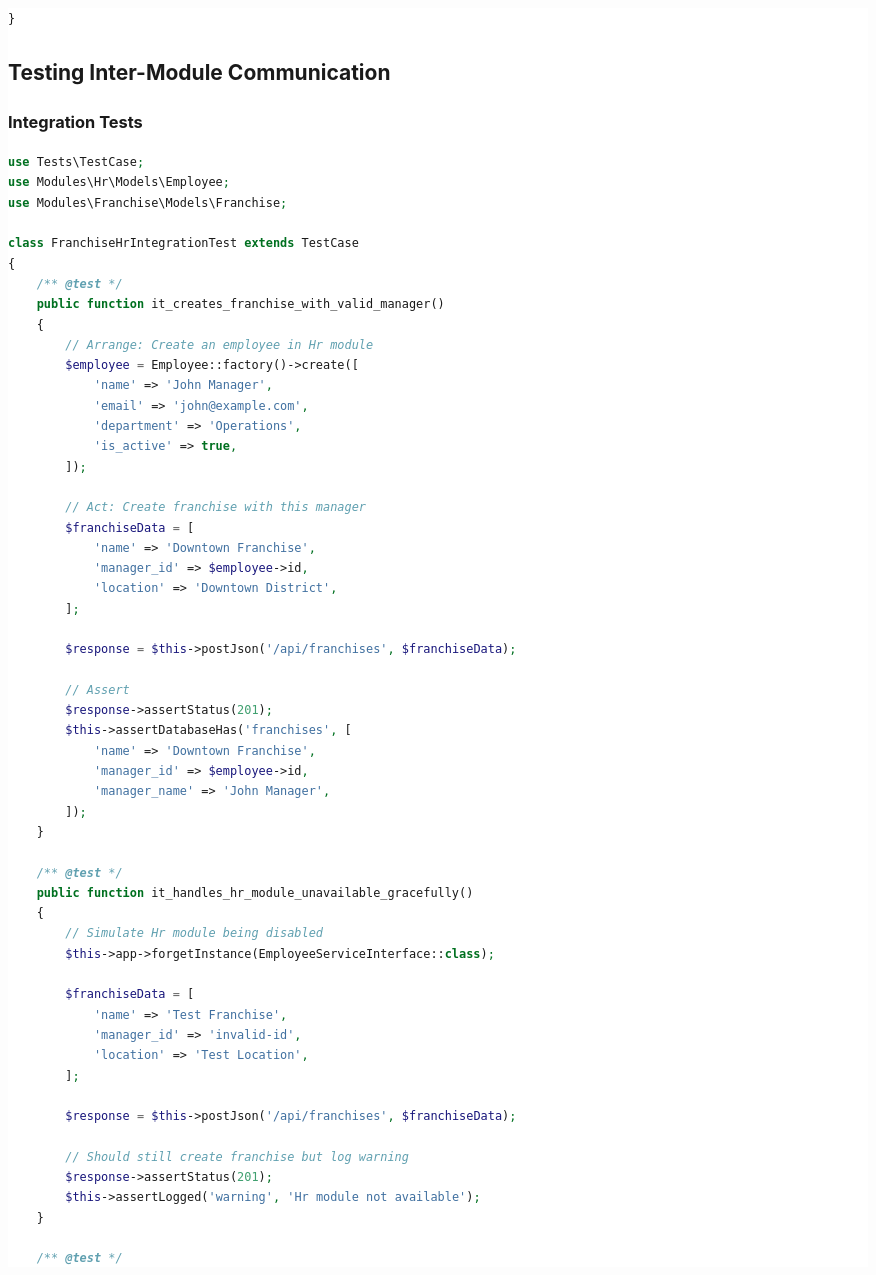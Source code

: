 ```php
}
```

## Testing Inter-Module Communication

### Integration Tests

```php
use Tests\TestCase;
use Modules\Hr\Models\Employee;
use Modules\Franchise\Models\Franchise;

class FranchiseHrIntegrationTest extends TestCase
{
    /** @test */
    public function it_creates_franchise_with_valid_manager()
    {
        // Arrange: Create an employee in Hr module
        $employee = Employee::factory()->create([
            'name' => 'John Manager',
            'email' => 'john@example.com',
            'department' => 'Operations',
            'is_active' => true,
        ]);

        // Act: Create franchise with this manager
        $franchiseData = [
            'name' => 'Downtown Franchise',
            'manager_id' => $employee->id,
            'location' => 'Downtown District',
        ];

        $response = $this->postJson('/api/franchises', $franchiseData);

        // Assert
        $response->assertStatus(201);
        $this->assertDatabaseHas('franchises', [
            'name' => 'Downtown Franchise',
            'manager_id' => $employee->id,
            'manager_name' => 'John Manager',
        ]);
    }

    /** @test */
    public function it_handles_hr_module_unavailable_gracefully()
    {
        // Simulate Hr module being disabled
        $this->app->forgetInstance(EmployeeServiceInterface::class);

        $franchiseData = [
            'name' => 'Test Franchise',
            'manager_id' => 'invalid-id',
            'location' => 'Test Location',
        ];

        $response = $this->postJson('/api/franchises', $franchiseData);

        // Should still create franchise but log warning
        $response->assertStatus(201);
        $this->assertLogged('warning', 'Hr module not available');
    }

    /** @test */
```